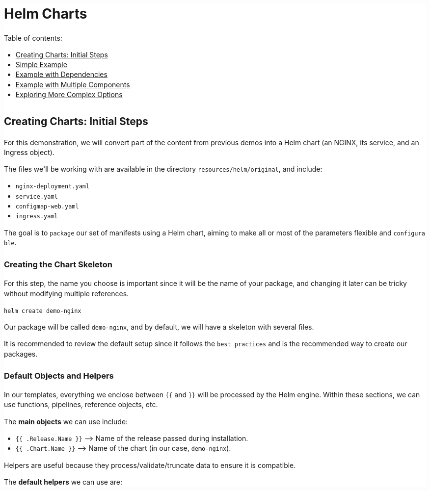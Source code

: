 <a name="inicio"></a>
# Helm Charts

Table of contents:

- [Creating Charts: Initial Steps](#create)
- [Simple Example](#simple)
- [Example with Dependencies](#dependency)
- [Example with Multiple Components](#multiple)
- [Exploring More Complex Options](#adv)

<a name="create"></a>
## Creating Charts: Initial Steps

For this demonstration, we will convert part of the content from previous demos into a Helm chart (an NGINX, its service, and an Ingress object).

The files we'll be working with are available in the directory `resources/helm/original`, and include:
- `nginx-deployment.yaml`
- `service.yaml`
- `configmap-web.yaml`
- `ingress.yaml`

The goal is to `package` our set of manifests using a Helm chart, aiming to make all or most of the parameters flexible and `configurable`.

### Creating the Chart Skeleton

For this step, the name you choose is important since it will be the name of your package, and changing it later can be tricky without modifying multiple references.

```
helm create demo-nginx
```

Our package will be called `demo-nginx`, and by default, we will have a skeleton with several files.

It is recommended to review the default setup since it follows the `best practices` and is the recommended way to create our packages.

### Default Objects and Helpers

In our templates, everything we enclose between `{{` and `}}` will be processed by the Helm engine. Within these sections, we can use functions, pipelines, reference objects, etc.

The __main objects__ we can use include:

- `{{ .Release.Name }}` --> Name of the release passed during installation.
- `{{ .Chart.Name }}` --> Name of the chart (in our case, `demo-nginx`).

Helpers are useful because they process/validate/truncate data to ensure it is compatible.

The __default helpers__ we can use are:
